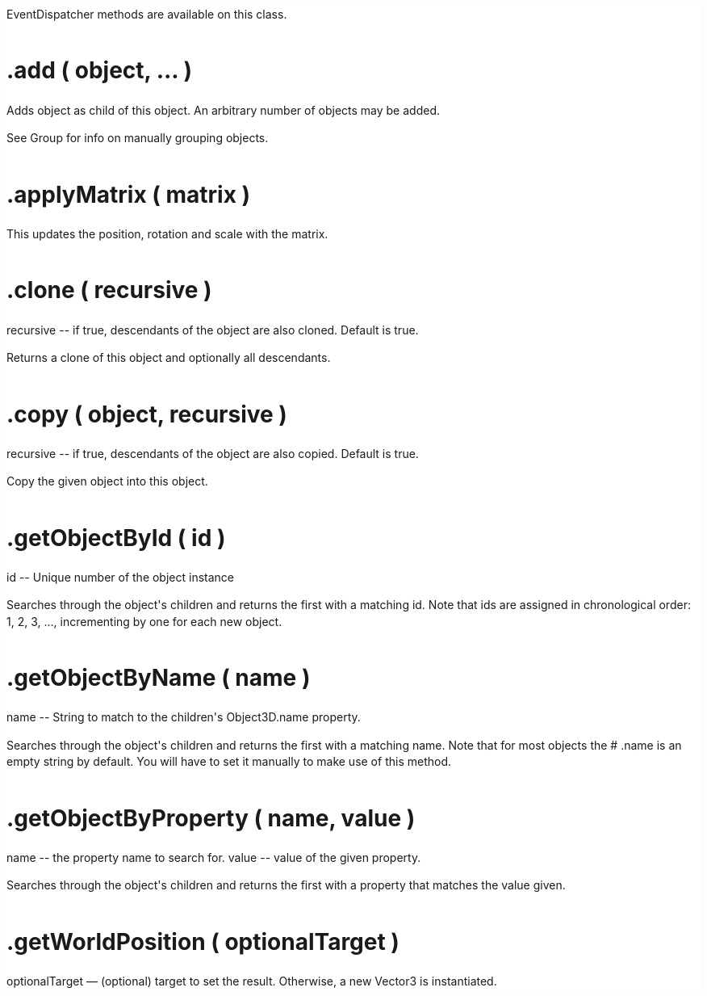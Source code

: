 EventDispatcher methods are available on this class.

# .add ( object, ... )

Adds object as child of this object. An arbitrary number of objects may be added.

See Group for info on manually grouping objects.
# .applyMatrix ( matrix )

This updates the position, rotation and scale with the matrix.
# .clone ( recursive )

recursive -- if true, descendants of the object are also cloned. Default is true.

Returns a clone of this object and optionally all descendants.
# .copy ( object, recursive )

recursive -- if true, descendants of the object are also copied. Default is true.

Copy the given object into this object.
# .getObjectById ( id )

id -- Unique number of the object instance

Searches through the object's children and returns the first with a matching id.
Note that ids are assigned in chronological order: 1, 2, 3, ..., incrementing by one for each new object.
# .getObjectByName ( name )

name -- String to match to the children's Object3D.name property. 

Searches through the object's children and returns the first with a matching name.
Note that for most objects the # .name is an empty string by default. You will have to set it manually to make use of this method.
# .getObjectByProperty ( name, value )

name -- the property name to search for. 
value -- value of the given property. 

Searches through the object's children and returns the first with a property that matches the value given.
# .getWorldPosition ( optionalTarget )

optionalTarget — (optional) target to set the result. Otherwise, a new Vector3 is instantiated. 
